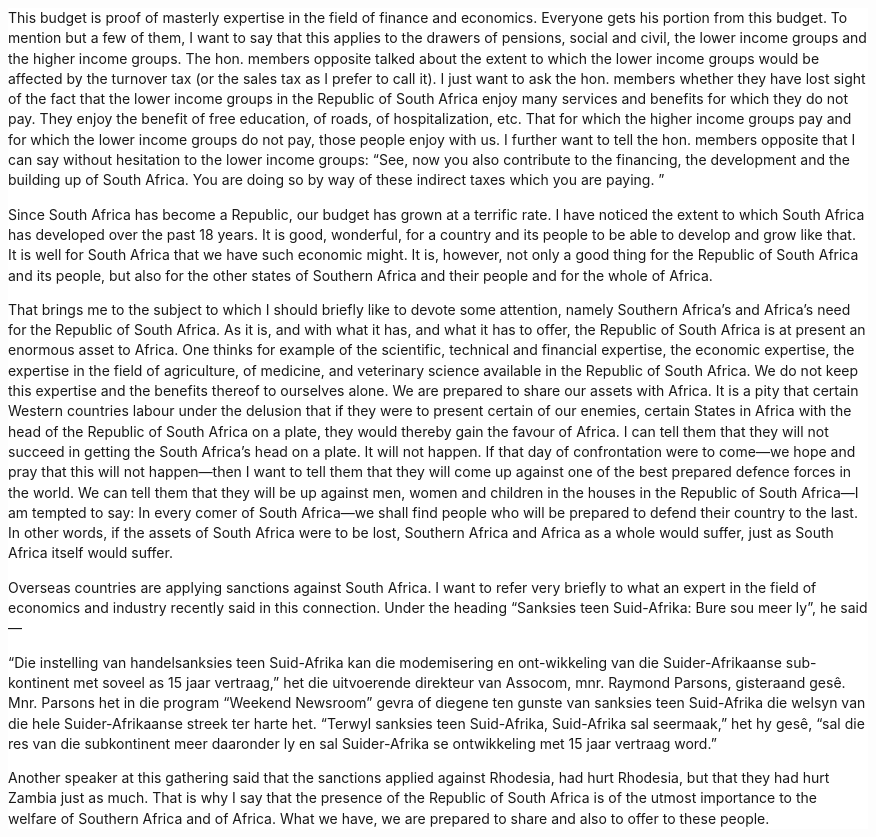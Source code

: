 <p>This budget is proof of masterly expertise in the field of finance and economics. Everyone gets his portion from this budget. To mention but a few of them, I want to say that this applies to the drawers of pensions, social and civil, the lower income groups and the higher income groups. The hon. members opposite talked about the extent to which the lower income groups would be affected by <span class="col_3935-3936" refersTo="page_0353"/>the turnover tax (or the sales tax as I prefer to call it). I just want to ask the hon. members whether they have lost sight of the fact that the lower income groups in the Republic of South Africa enjoy many services and benefits for which they do not pay. They enjoy the benefit of free education, of roads, of hospitalization, etc. That for which the higher income groups pay and for which the lower income groups do not pay, those people enjoy with us. I further want to tell the hon. members opposite that I can say without hesitation to the lower income groups: &#x201C;See, now you also contribute to the financing, the development and the building up of South Africa. You are doing so by way of these indirect taxes which you are paying. &#x201D;</p>

<p>Since South Africa has become a Republic, our budget has grown at a terrific rate. I have noticed the extent to which South Africa has developed over the past 18 years. It is good, wonderful, for a country and its people to be able to develop and grow like that. It is well for South Africa that we have such economic might. It is, however, not only a good thing for the Republic of South Africa and its people, but also for the other states of Southern Africa and their people and for the whole of Africa.</p>

<p>That brings me to the subject to which I should briefly like to devote some attention, namely Southern Africa&#x2019;s and Africa&#x2019;s need for the Republic of South Africa. As it is, and with what it has, and what it has to offer, the Republic of South Africa is at present an enormous asset to Africa. One thinks for example of the scientific, technical and financial expertise, the economic expertise, the expertise in the field of agriculture, of medicine, and veterinary science available in the Republic of South Africa. We do not keep this expertise and the benefits thereof to ourselves alone. We are prepared to share our assets with Africa. It is a pity that certain Western countries labour under the delusion that if they were to present certain of our enemies, certain States in Africa with the head of the Republic of South Africa on a plate, they would thereby gain the favour of Africa. I can tell them that they will not succeed in getting the South Africa&#x2019;s head on a plate. It will not happen. If that day of confrontation were to come&#x2014;we hope and pray that this will not happen&#x2014;then I want to tell them that they will come up against one of the best prepared defence forces in the world. We can tell them that they will be up against men, women and children in the houses in the Republic of South Africa&#x2014;I am tempted to say: In every comer of South Africa&#x2014;we shall find people who will be prepared to defend their country to the last. In other words, if the assets of South Africa were to be lost, Southern Africa and Africa as a whole would suffer, just as South Africa itself would suffer.</p>

<p>Overseas countries are applying sanctions against South Africa. I want to refer very briefly to what an expert in the field of economics and industry recently said in this connection. Under the heading &#x201C;Sanksies teen Suid-Afrika: Bure sou meer ly&#x201D;, he said&#x2014;</p>

<block name="quote">&#x201C;Die instelling van handelsanksies teen Suid-Afrika kan die modemisering en ont-wikkeling van die Suider-Afrikaanse sub-kontinent met soveel as 15 jaar vertraag,&#x201D; het die uitvoerende direkteur van Assocom, mnr. Raymond Parsons, gisteraand ges&#x00EA;. Mnr. Parsons het in die program &#x201C;Weekend Newsroom&#x201D; gevra of diegene ten gunste van sanksies teen Suid-Afrika die welsyn van die hele Suider-Afrikaanse streek ter harte het. &#x201C;Terwyl sanksies teen Suid-Afrika, Suid-Afrika sal seermaak,&#x201D; het hy ges&#x00EA;, &#x201C;sal die res van die subkontinent meer daaronder ly en sal Suider-Afrika se ontwikkeling met 15 jaar vertraag word.&#x201D;</block>

<p>Another speaker at this gathering said that the sanctions applied against Rhodesia, had hurt Rhodesia, but that they had hurt Zambia just as much. That is why I say that the presence of the Republic of South Africa is of the utmost importance to the welfare of Southern Africa and of Africa. What we have, we are prepared to share and also to offer to these people.</p>

